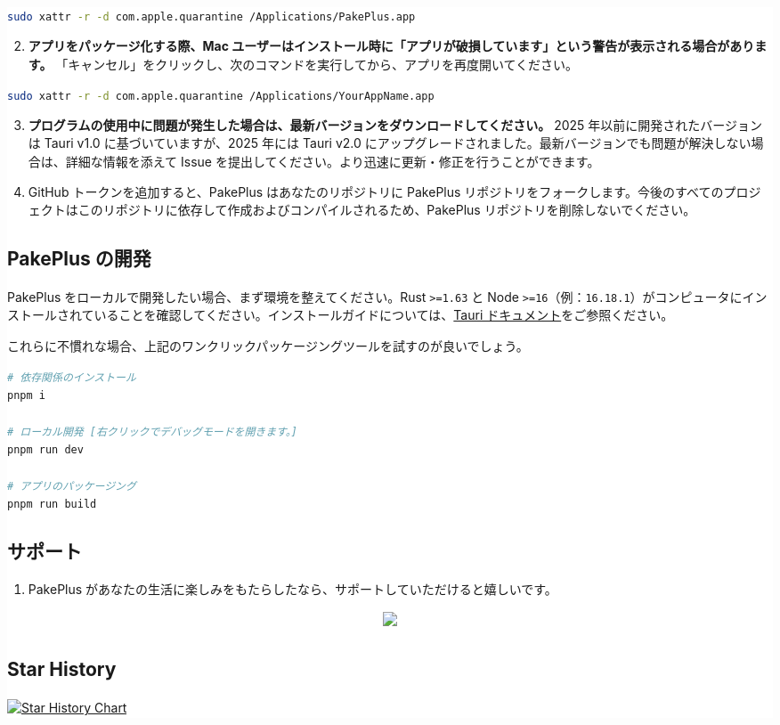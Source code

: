 ```sh
sudo xattr -r -d com.apple.quarantine /Applications/PakePlus.app
```

2. **アプリをパッケージ化する際、Mac ユーザーはインストール時に「アプリが破損しています」という警告が表示される場合があります。** 「キャンセル」をクリックし、次のコマンドを実行してから、アプリを再度開いてください。

```sh
sudo xattr -r -d com.apple.quarantine /Applications/YourAppName.app
```

3. **プログラムの使用中に問題が発生した場合は、最新バージョンをダウンロードしてください。** 2025 年以前に開発されたバージョンは Tauri v1.0 に基づいていますが、2025 年には Tauri v2.0 にアップグレードされました。最新バージョンでも問題が解決しない場合は、詳細な情報を添えて Issue を提出してください。より迅速に更新・修正を行うことができます。

4. GitHub トークンを追加すると、PakePlus はあなたのリポジトリに PakePlus リポジトリをフォークします。今後のすべてのプロジェクトはこのリポジトリに依存して作成およびコンパイルされるため、PakePlus リポジトリを削除しないでください。

## PakePlus の開発

PakePlus をローカルで開発したい場合、まず環境を整えてください。Rust `>=1.63` と Node `>=16`（例：`16.18.1`）がコンピュータにインストールされていることを確認してください。インストールガイドについては、[Tauri ドキュメント](https://tauri.app/v1/guides/getting-started/prerequisites)をご参照ください。

これらに不慣れな場合、上記のワンクリックパッケージングツールを試すのが良いでしょう。

```sh
# 依存関係のインストール
pnpm i

# ローカル開発 [右クリックでデバッグモードを開きます。]
pnpm run dev

# アプリのパッケージング
pnpm run build
```

## サポート

1. PakePlus があなたの生活に楽しみをもたらしたなら、サポートしていただけると嬉しいです。
 <p align="center">
         <img src="https://github.com/Sjj1024/PakePlus/raw/main/docs/static/imgs//pay.png" />
 </p>


## Star History

[![Star History Chart](https://api.star-history.com/svg?repos=Sjj1024/PakePlus&type=Date)](https://www.star-history.com/#Sjj1024/PakePlus&Date)